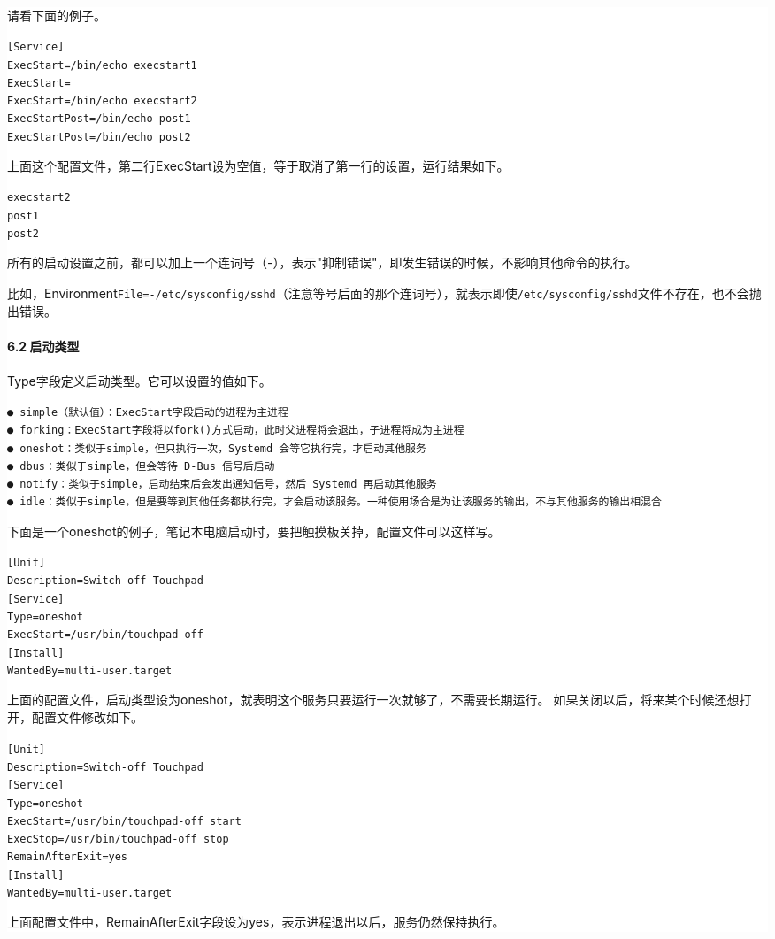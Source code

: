 请看下面的例子。
``` 
[Service]
ExecStart=/bin/echo execstart1
ExecStart=
ExecStart=/bin/echo execstart2
ExecStartPost=/bin/echo post1
ExecStartPost=/bin/echo post2
```

上面这个配置文件，第二行ExecStart设为空值，等于取消了第一行的设置，运行结果如下。
```
execstart2
post1
post2
```
所有的启动设置之前，都可以加上一个连词号（-），表示"抑制错误"，即发生错误的时候，不影响其他命令的执行。

比如，Environment`File=-/etc/sysconfig/sshd`（注意等号后面的那个连词号），就表示即使`/etc/sysconfig/sshd`文件不存在，也不会抛出错误。


#### 6.2 启动类型

Type字段定义启动类型。它可以设置的值如下。
```
● simple（默认值）：ExecStart字段启动的进程为主进程
● forking：ExecStart字段将以fork()方式启动，此时父进程将会退出，子进程将成为主进程
● oneshot：类似于simple，但只执行一次，Systemd 会等它执行完，才启动其他服务
● dbus：类似于simple，但会等待 D-Bus 信号后启动
● notify：类似于simple，启动结束后会发出通知信号，然后 Systemd 再启动其他服务
● idle：类似于simple，但是要等到其他任务都执行完，才会启动该服务。一种使用场合是为让该服务的输出，不与其他服务的输出相混合
```

下面是一个oneshot的例子，笔记本电脑启动时，要把触摸板关掉，配置文件可以这样写。
```
[Unit]
Description=Switch-off Touchpad
[Service]
Type=oneshot
ExecStart=/usr/bin/touchpad-off
[Install]
WantedBy=multi-user.target
```
上面的配置文件，启动类型设为oneshot，就表明这个服务只要运行一次就够了，不需要长期运行。
如果关闭以后，将来某个时候还想打开，配置文件修改如下。

```
[Unit]
Description=Switch-off Touchpad
[Service]
Type=oneshot
ExecStart=/usr/bin/touchpad-off start
ExecStop=/usr/bin/touchpad-off stop
RemainAfterExit=yes
[Install]
WantedBy=multi-user.target
```
上面配置文件中，RemainAfterExit字段设为yes，表示进程退出以后，服务仍然保持执行。
